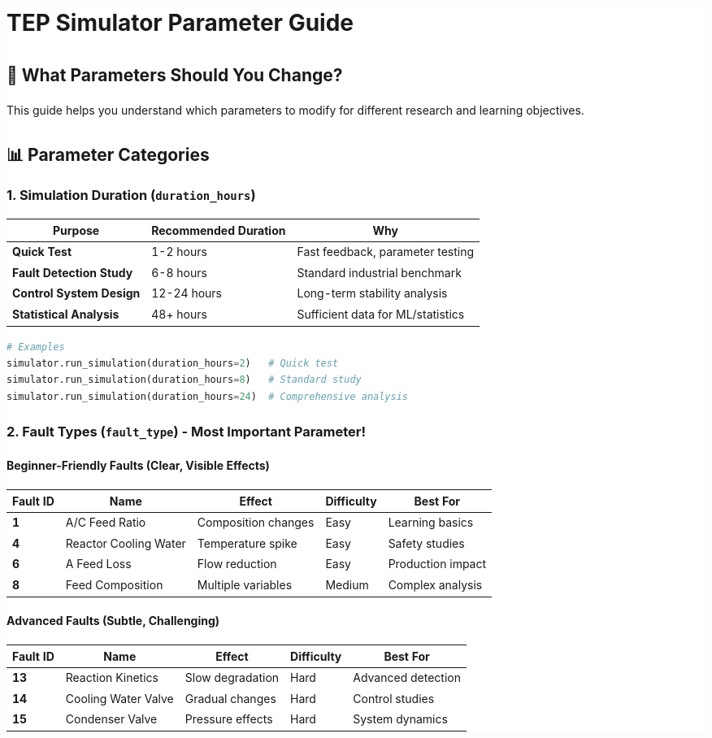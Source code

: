 # TEP Simulator Parameter Guide

## 🎯 What Parameters Should You Change?

This guide helps you understand which parameters to modify for different research and learning objectives.

## 📊 Parameter Categories

### 1. **Simulation Duration** (`duration_hours`)

| Purpose | Recommended Duration | Why |
|---------|---------------------|-----|
| **Quick Test** | 1-2 hours | Fast feedback, parameter testing |
| **Fault Detection Study** | 6-8 hours | Standard industrial benchmark |
| **Control System Design** | 12-24 hours | Long-term stability analysis |
| **Statistical Analysis** | 48+ hours | Sufficient data for ML/statistics |

```python
# Examples
simulator.run_simulation(duration_hours=2)   # Quick test
simulator.run_simulation(duration_hours=8)   # Standard study
simulator.run_simulation(duration_hours=24)  # Comprehensive analysis
```

### 2. **Fault Types** (`fault_type`) - Most Important Parameter!

#### **Beginner-Friendly Faults (Clear, Visible Effects)**
| Fault ID | Name | Effect | Difficulty | Best For |
|----------|------|--------|------------|----------|
| **1** | A/C Feed Ratio | Composition changes | Easy | Learning basics |
| **4** | Reactor Cooling Water | Temperature spike | Easy | Safety studies |
| **6** | A Feed Loss | Flow reduction | Easy | Production impact |
| **8** | Feed Composition | Multiple variables | Medium | Complex analysis |

#### **Advanced Faults (Subtle, Challenging)**
| Fault ID | Name | Effect | Difficulty | Best For |
|----------|------|--------|------------|----------|
| **13** | Reaction Kinetics | Slow degradation | Hard | Advanced detection |
| **14** | Cooling Water Valve | Gradual changes | Hard | Control studies |
| **15** | Condenser Valve | Pressure effects | Hard | System dynamics |
